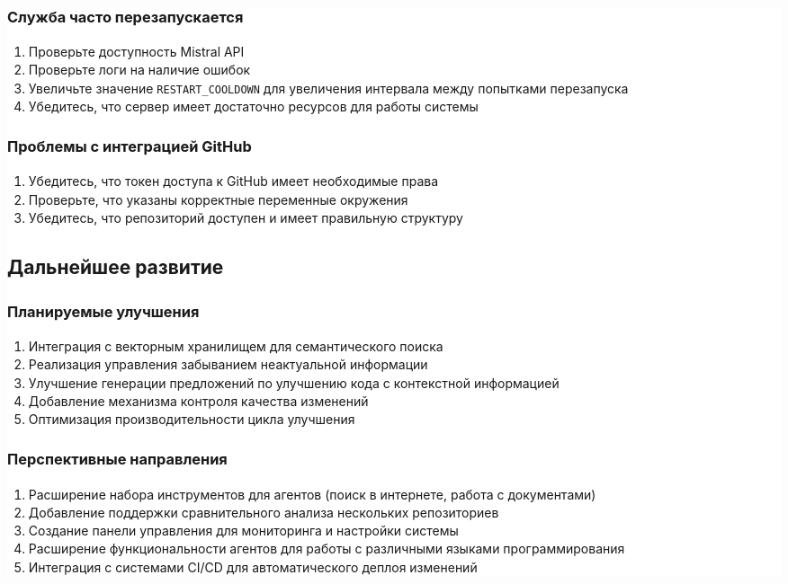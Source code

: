 ### Служба часто перезапускается

1. Проверьте доступность Mistral API
2. Проверьте логи на наличие ошибок
3. Увеличьте значение `RESTART_COOLDOWN` для увеличения интервала между попытками перезапуска
4. Убедитесь, что сервер имеет достаточно ресурсов для работы системы

### Проблемы с интеграцией GitHub

1. Убедитесь, что токен доступа к GitHub имеет необходимые права
2. Проверьте, что указаны корректные переменные окружения
3. Убедитесь, что репозиторий доступен и имеет правильную структуру

## Дальнейшее развитие

### Планируемые улучшения

1. Интеграция с векторным хранилищем для семантического поиска
2. Реализация управления забыванием неактуальной информации
3. Улучшение генерации предложений по улучшению кода с контекстной информацией
4. Добавление механизма контроля качества изменений
5. Оптимизация производительности цикла улучшения

### Перспективные направления

1. Расширение набора инструментов для агентов (поиск в интернете, работа с документами)
2. Добавление поддержки сравнительного анализа нескольких репозиториев
3. Создание панели управления для мониторинга и настройки системы
4. Расширение функциональности агентов для работы с различными языками программирования
5. Интеграция с системами CI/CD для автоматического деплоя изменений 